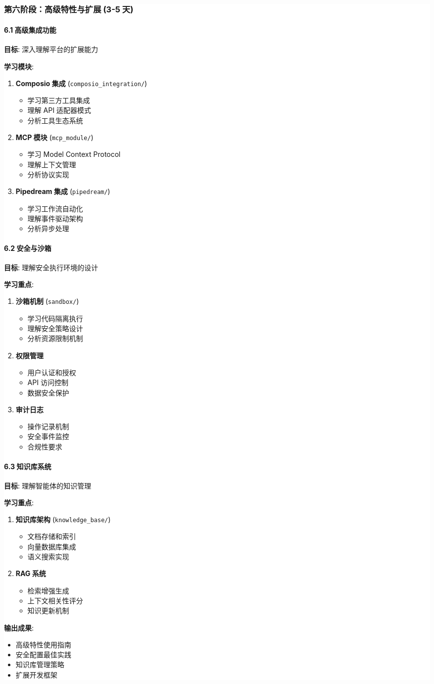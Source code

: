 ### 第六阶段：高级特性与扩展 (3-5 天)

#### 6.1 高级集成功能
**目标**: 深入理解平台的扩展能力

**学习模块**:
1. **Composio 集成** (`composio_integration/`)
   - 学习第三方工具集成
   - 理解 API 适配器模式
   - 分析工具生态系统

2. **MCP 模块** (`mcp_module/`)
   - 学习 Model Context Protocol
   - 理解上下文管理
   - 分析协议实现

3. **Pipedream 集成** (`pipedream/`)
   - 学习工作流自动化
   - 理解事件驱动架构
   - 分析异步处理

#### 6.2 安全与沙箱
**目标**: 理解安全执行环境的设计

**学习重点**:
1. **沙箱机制** (`sandbox/`)
   - 学习代码隔离执行
   - 理解安全策略设计
   - 分析资源限制机制

2. **权限管理**
   - 用户认证和授权
   - API 访问控制
   - 数据安全保护

3. **审计日志**
   - 操作记录机制
   - 安全事件监控
   - 合规性要求

#### 6.3 知识库系统
**目标**: 理解智能体的知识管理

**学习重点**:
1. **知识库架构** (`knowledge_base/`)
   - 文档存储和索引
   - 向量数据库集成
   - 语义搜索实现

2. **RAG 系统**
   - 检索增强生成
   - 上下文相关性评分
   - 知识更新机制

**输出成果**:
- 高级特性使用指南
- 安全配置最佳实践
- 知识库管理策略
- 扩展开发框架
